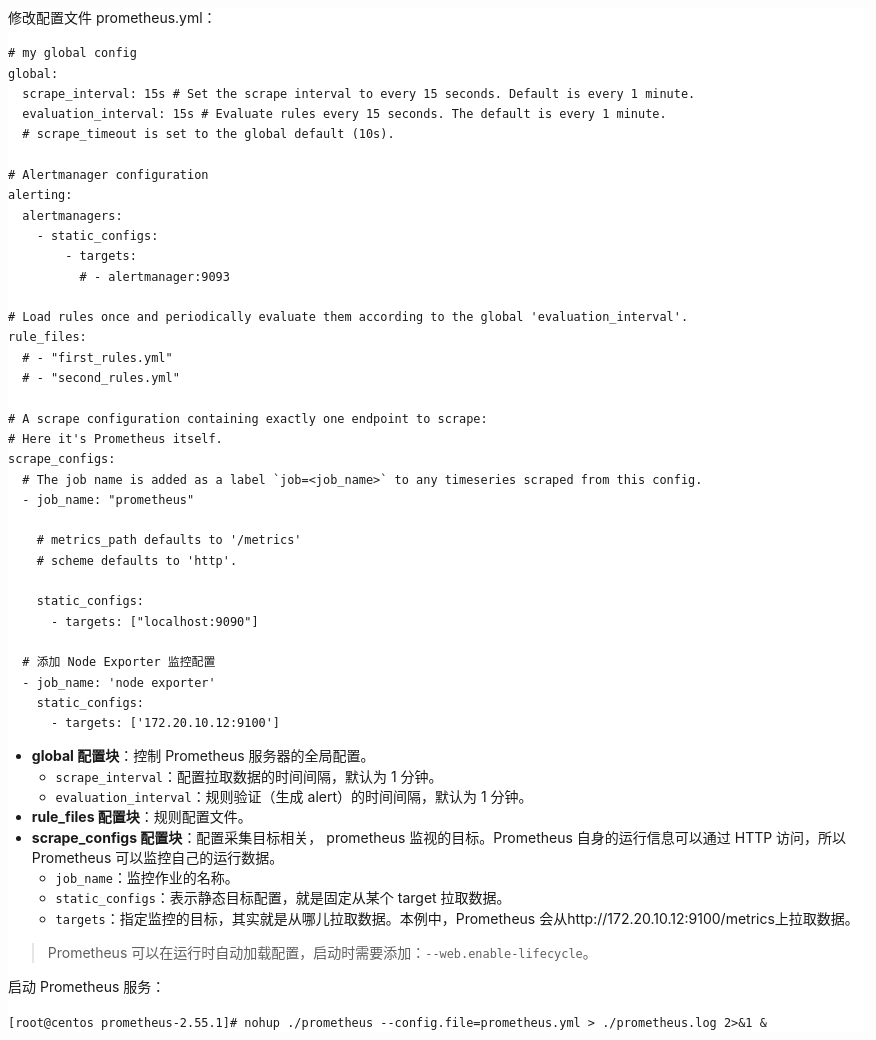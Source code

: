 修改配置文件 prometheus.yml：

```shell
# my global config
global:
  scrape_interval: 15s # Set the scrape interval to every 15 seconds. Default is every 1 minute.
  evaluation_interval: 15s # Evaluate rules every 15 seconds. The default is every 1 minute.
  # scrape_timeout is set to the global default (10s).

# Alertmanager configuration
alerting:
  alertmanagers:
    - static_configs:
        - targets:
          # - alertmanager:9093

# Load rules once and periodically evaluate them according to the global 'evaluation_interval'.
rule_files:
  # - "first_rules.yml"
  # - "second_rules.yml"

# A scrape configuration containing exactly one endpoint to scrape:
# Here it's Prometheus itself.
scrape_configs:
  # The job name is added as a label `job=<job_name>` to any timeseries scraped from this config.
  - job_name: "prometheus"

    # metrics_path defaults to '/metrics'
    # scheme defaults to 'http'.

    static_configs:
      - targets: ["localhost:9090"]

  # 添加 Node Exporter 监控配置
  - job_name: 'node exporter'
    static_configs:
      - targets: ['172.20.10.12:9100']
```

- **global 配置块**：控制 Prometheus 服务器的全局配置。
  - `scrape_interval`：配置拉取数据的时间间隔，默认为 1 分钟。
  - `evaluation_interval`：规则验证（生成 alert）的时间间隔，默认为 1 分钟。
- **rule_files 配置块**：规则配置文件。
- **scrape_configs 配置块**：配置采集目标相关， prometheus 监视的目标。Prometheus 自身的运行信息可以通过 HTTP 访问，所以 Prometheus 可以监控自己的运行数据。
  - `job_name`：监控作业的名称。
  - `static_configs`：表示静态目标配置，就是固定从某个 target 拉取数据。
  - `targets`：指定监控的目标，其实就是从哪儿拉取数据。本例中，Prometheus 会从http://172.20.10.12:9100/metrics上拉取数据。

> Prometheus 可以在运行时自动加载配置，启动时需要添加：`--web.enable-lifecycle`。

启动 Prometheus 服务：

```shell
[root@centos prometheus-2.55.1]# nohup ./prometheus --config.file=prometheus.yml > ./prometheus.log 2>&1 &
```

